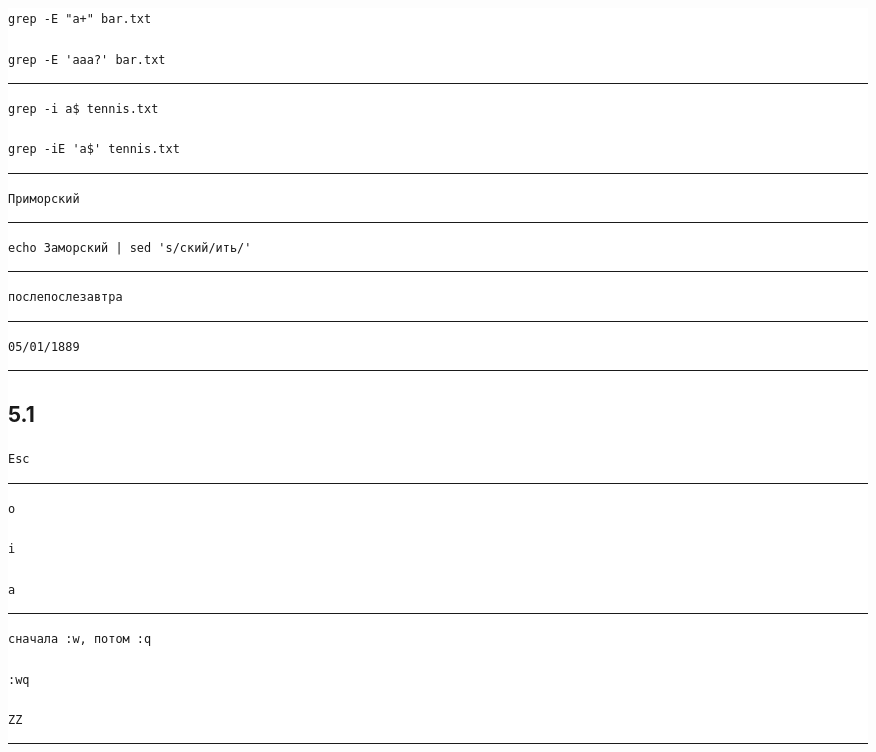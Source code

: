 ```
grep -E "a+" bar.txt

grep -E 'aaa?' bar.txt

```
___
```
grep -i a$ tennis.txt

grep -iE 'a$' tennis.txt
```
___
```
Приморский
```
___
```
echo Заморский | sed 's/ский/ить/'
```
___
```
послепослезавтра
```
___
```
05/01/1889
```
___

## 5.1
```
Esc
```
___
```
o

i

a
```
___
```
сначала :w, потом :q

:wq

ZZ
```
___